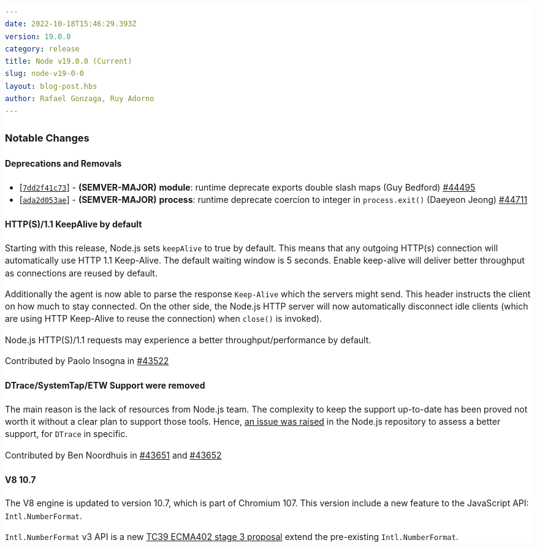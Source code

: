 ```yaml
---
date: 2022-10-18T15:46:29.393Z
version: 19.0.0
category: release
title: Node v19.0.0 (Current)
slug: node-v19-0-0
layout: blog-post.hbs
author: Rafael Gonzaga, Ruy Adorno
---
```


### Notable Changes

#### Deprecations and Removals

- \[[`7dd2f41c73`](https://github.com/nodejs/node/commit/7dd2f41c73)] - **(SEMVER-MAJOR)** **module**: runtime deprecate exports double slash maps (Guy Bedford) [#44495](https://github.com/nodejs/node/pull/44495)
- \[[`ada2d053ae`](https://github.com/nodejs/node/commit/ada2d053ae)] - **(SEMVER-MAJOR)** **process**: runtime deprecate coercion to integer in `process.exit()` (Daeyeon Jeong) [#44711](https://github.com/nodejs/node/pull/44711)

#### HTTP(S)/1.1 KeepAlive by default

Starting with this release, Node.js sets `keepAlive` to true by default. This means that any outgoing HTTP(s) connection will automatically use HTTP 1.1 Keep-Alive. The default waiting window is 5 seconds.
Enable keep-alive will deliver better throughput as connections are reused by default.

Additionally the agent is now able to parse the response `Keep-Alive` which the servers might send. This header instructs the client on how much to stay connected.
On the other side, the Node.js HTTP server will now automatically disconnect idle clients (which are using HTTP Keep-Alive to reuse the connection) when `close()` is invoked).

Node.js HTTP(S)/1.1 requests may experience a better throughput/performance by default.

Contributed by Paolo Insogna in [#43522](https://github.com/nodejs/node/pull/43522)

#### DTrace/SystemTap/ETW Support were removed

The main reason is the lack of resources from Node.js team. The complexity to keep the support up-to-date has been proved not worth it without a clear plan to support those tools. Hence, [an issue was raised](https://github.com/nodejs/node/issues/44550) in the Node.js repository to assess a better support, for `DTrace` in specific.

Contributed by Ben Noordhuis in [#43651](https://github.com/nodejs/node/pull/43651) and [#43652](https://github.com/nodejs/node/pull/43652)

#### V8 10.7

The V8 engine is updated to version 10.7, which is part of Chromium 107.
This version include a new feature to the JavaScript API: `Intl.NumberFormat`.

`Intl.NumberFormat` v3 API is a new [TC39 ECMA402 stage 3 proposal](https://github.com/tc39/proposal-intl-numberformat-v3)
extend the pre-existing `Intl.NumberFormat`.
